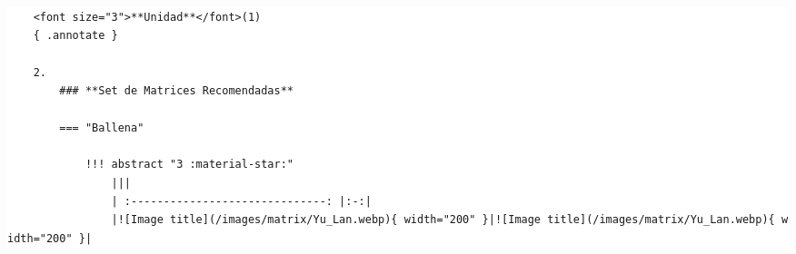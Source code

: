         <font size="3">**Unidad**</font>(1)
        { .annotate }

        2. 
            ### **Set de Matrices Recomendadas**

            === "Ballena"
    
                !!! abstract "3 :material-star:"
                    |||
                    | :------------------------------: |:-:|
                    |![Image title](/images/matrix/Yu_Lan.webp){ width="200" }|![Image title](/images/matrix/Yu_Lan.webp){ width="200" }|